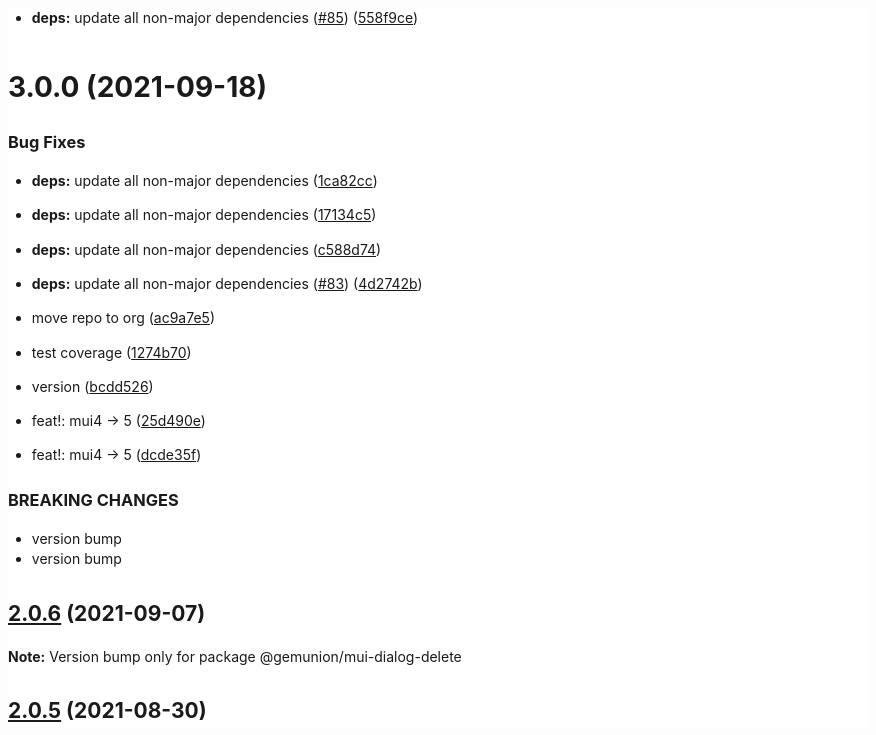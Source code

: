 * **deps:** update all non-major dependencies ([#85](https://github.com/gemunion/mui-packages/issues/85)) ([558f9ce](https://github.com/gemunion/mui-packages/commit/558f9ce3526e625cea280b7b548d48b3cb78c784))





# 3.0.0 (2021-09-18)


### Bug Fixes

* **deps:** update all non-major dependencies ([1ca82cc](https://github.com/gemunion/mui-packages/commit/1ca82ccf99f2f5c0c430bb294b272128b303e936))
* **deps:** update all non-major dependencies ([17134c5](https://github.com/gemunion/mui-packages/commit/17134c5509a87ea00c96807b7ce0ec39dcf85000))
* **deps:** update all non-major dependencies ([c588d74](https://github.com/gemunion/mui-packages/commit/c588d74d0de68cc8e21ed317da1b73314bcda884))
* **deps:** update all non-major dependencies ([#83](https://github.com/gemunion/mui-packages/issues/83)) ([4d2742b](https://github.com/gemunion/mui-packages/commit/4d2742b418bb5fedfcb825acd3257e9c5af5b6a4))
* move repo to org ([ac9a7e5](https://github.com/gemunion/mui-packages/commit/ac9a7e51e47bf69ef30b19abbc67274405c13200))
* test coverage ([1274b70](https://github.com/gemunion/mui-packages/commit/1274b700627ebed97bb342b007ef848d182e7e72))
* version ([bcdd526](https://github.com/gemunion/mui-packages/commit/bcdd5261b166d4f1e350ea18859ccdd16d9615a3))


* feat!: mui4 -> 5 ([25d490e](https://github.com/gemunion/mui-packages/commit/25d490ea05a098906581a982d48bdc9118909d00))
* feat!: mui4 -> 5 ([dcde35f](https://github.com/gemunion/mui-packages/commit/dcde35f58f2ebfef0a64f851776942e31110c3fc))


### BREAKING CHANGES

* version bump
* version bump





## [2.0.6](https://github.com/gemunion/mui-packages/compare/@gemunion/mui-dialog-delete@0.1.18...@gemunion/mui-dialog-delete@2.0.6) (2021-09-07)

**Note:** Version bump only for package @gemunion/mui-dialog-delete





## [2.0.5](https://github.com/gemunion/mui-packages/compare/@gemunion/mui-dialog-delete@3.0.0...@gemunion/mui-dialog-delete@2.0.5) (2021-08-30)
